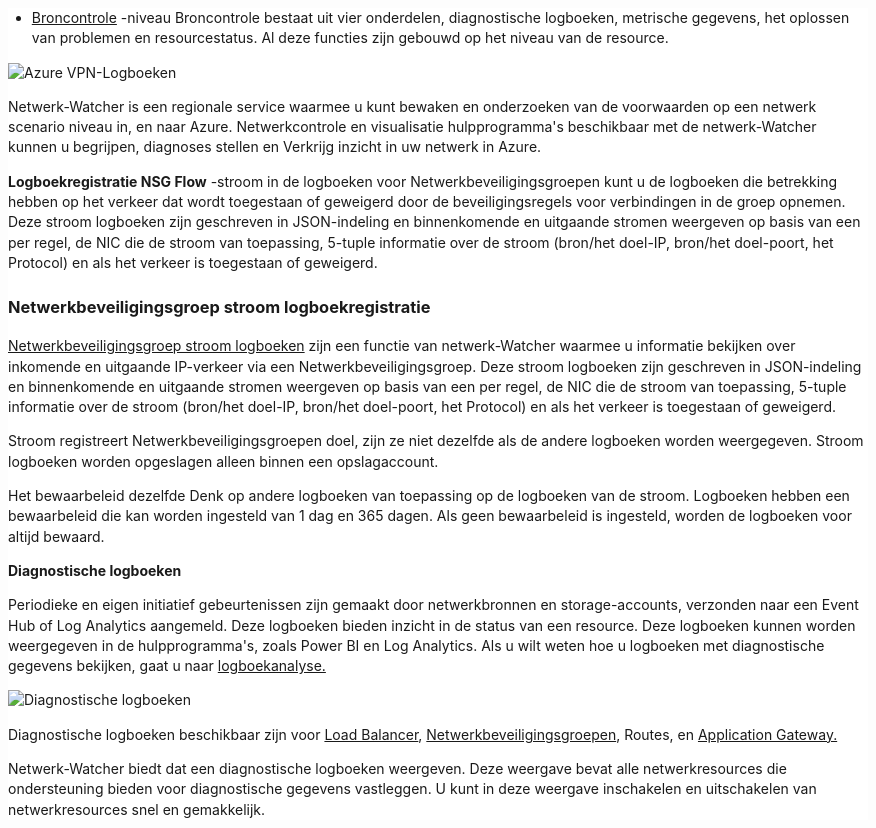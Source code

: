 -   [Broncontrole](https://docs.microsoft.com/azure/network-watcher/network-watcher-monitoring-overview#network-resource-level-monitoring) -niveau Broncontrole bestaat uit vier onderdelen, diagnostische logboeken, metrische gegevens, het oplossen van problemen en resourcestatus. Al deze functies zijn gebouwd op het niveau van de resource.

![Azure VPN-Logboeken](./media/azure-log-audit/azure-log-audit-fig4.png)

Netwerk-Watcher is een regionale service waarmee u kunt bewaken en onderzoeken van de voorwaarden op een netwerk scenario niveau in, en naar Azure. Netwerkcontrole en visualisatie hulpprogramma's beschikbaar met de netwerk-Watcher kunnen u begrijpen, diagnoses stellen en Verkrijg inzicht in uw netwerk in Azure.

**Logboekregistratie NSG Flow** -stroom in de logboeken voor Netwerkbeveiligingsgroepen kunt u de logboeken die betrekking hebben op het verkeer dat wordt toegestaan of geweigerd door de beveiligingsregels voor verbindingen in de groep opnemen. Deze stroom logboeken zijn geschreven in JSON-indeling en binnenkomende en uitgaande stromen weergeven op basis van een per regel, de NIC die de stroom van toepassing, 5-tuple informatie over de stroom (bron/het doel-IP, bron/het doel-poort, het Protocol) en als het verkeer is toegestaan of geweigerd.

### <a name="network-security-group-flow-logging"></a>Netwerkbeveiligingsgroep stroom logboekregistratie

[Netwerkbeveiligingsgroep stroom logboeken](https://docs.microsoft.com/azure/network-watcher/network-watcher-nsg-flow-logging-overview) zijn een functie van netwerk-Watcher waarmee u informatie bekijken over inkomende en uitgaande IP-verkeer via een Netwerkbeveiligingsgroep. Deze stroom logboeken zijn geschreven in JSON-indeling en binnenkomende en uitgaande stromen weergeven op basis van een per regel, de NIC die de stroom van toepassing, 5-tuple informatie over de stroom (bron/het doel-IP, bron/het doel-poort, het Protocol) en als het verkeer is toegestaan of geweigerd.

Stroom registreert Netwerkbeveiligingsgroepen doel, zijn ze niet dezelfde als de andere logboeken worden weergegeven. Stroom logboeken worden opgeslagen alleen binnen een opslagaccount.

Het bewaarbeleid dezelfde Denk op andere logboeken van toepassing op de logboeken van de stroom. Logboeken hebben een bewaarbeleid die kan worden ingesteld van 1 dag en 365 dagen. Als geen bewaarbeleid is ingesteld, worden de logboeken voor altijd bewaard.

**Diagnostische logboeken**

Periodieke en eigen initiatief gebeurtenissen zijn gemaakt door netwerkbronnen en storage-accounts, verzonden naar een Event Hub of Log Analytics aangemeld. Deze logboeken bieden inzicht in de status van een resource. Deze logboeken kunnen worden weergegeven in de hulpprogramma's, zoals Power BI en Log Analytics. Als u wilt weten hoe u logboeken met diagnostische gegevens bekijken, gaat u naar [logboekanalyse.](https://docs.microsoft.com/azure/log-analytics/log-analytics-azure-networking-analytics)

![Diagnostische logboeken](./media/azure-log-audit/azure-log-audit-fig5.png)

Diagnostische logboeken beschikbaar zijn voor [Load Balancer](https://docs.microsoft.com/azure/load-balancer/load-balancer-monitor-log), [Netwerkbeveiligingsgroepen](https://docs.microsoft.com/azure/virtual-network/virtual-network-nsg-manage-log), Routes, en [Application Gateway.](https://docs.microsoft.com/azure/application-gateway/application-gateway-diagnostics)

Netwerk-Watcher biedt dat een diagnostische logboeken weergeven. Deze weergave bevat alle netwerkresources die ondersteuning bieden voor diagnostische gegevens vastleggen. U kunt in deze weergave inschakelen en uitschakelen van netwerkresources snel en gemakkelijk.
